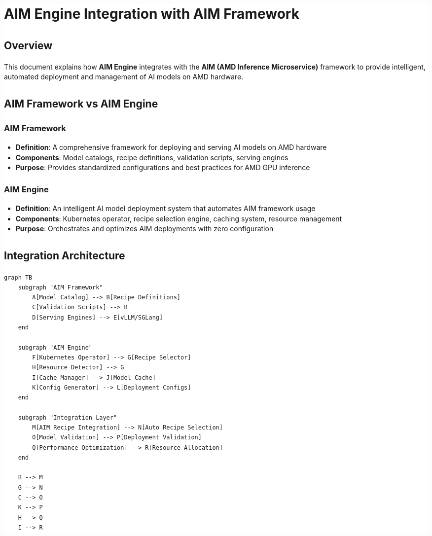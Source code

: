 # AIM Engine Integration with AIM Framework

## Overview

This document explains how **AIM Engine** integrates with the **AIM (AMD Inference Microservice)** framework to provide intelligent, automated deployment and management of AI models on AMD hardware.

## AIM Framework vs AIM Engine

### AIM Framework
- **Definition**: A comprehensive framework for deploying and serving AI models on AMD hardware
- **Components**: Model catalogs, recipe definitions, validation scripts, serving engines
- **Purpose**: Provides standardized configurations and best practices for AMD GPU inference

### AIM Engine
- **Definition**: An intelligent AI model deployment system that automates AIM framework usage
- **Components**: Kubernetes operator, recipe selection engine, caching system, resource management
- **Purpose**: Orchestrates and optimizes AIM deployments with zero configuration

## Integration Architecture

```mermaid
graph TB
    subgraph "AIM Framework"
        A[Model Catalog] --> B[Recipe Definitions]
        C[Validation Scripts] --> B
        D[Serving Engines] --> E[vLLM/SGLang]
    end
    
    subgraph "AIM Engine"
        F[Kubernetes Operator] --> G[Recipe Selector]
        H[Resource Detector] --> G
        I[Cache Manager] --> J[Model Cache]
        K[Config Generator] --> L[Deployment Configs]
    end
    
    subgraph "Integration Layer"
        M[AIM Recipe Integration] --> N[Auto Recipe Selection]
        O[Model Validation] --> P[Deployment Validation]
        Q[Performance Optimization] --> R[Resource Allocation]
    end
    
    B --> M
    G --> N
    C --> O
    K --> P
    H --> Q
    I --> R
```

